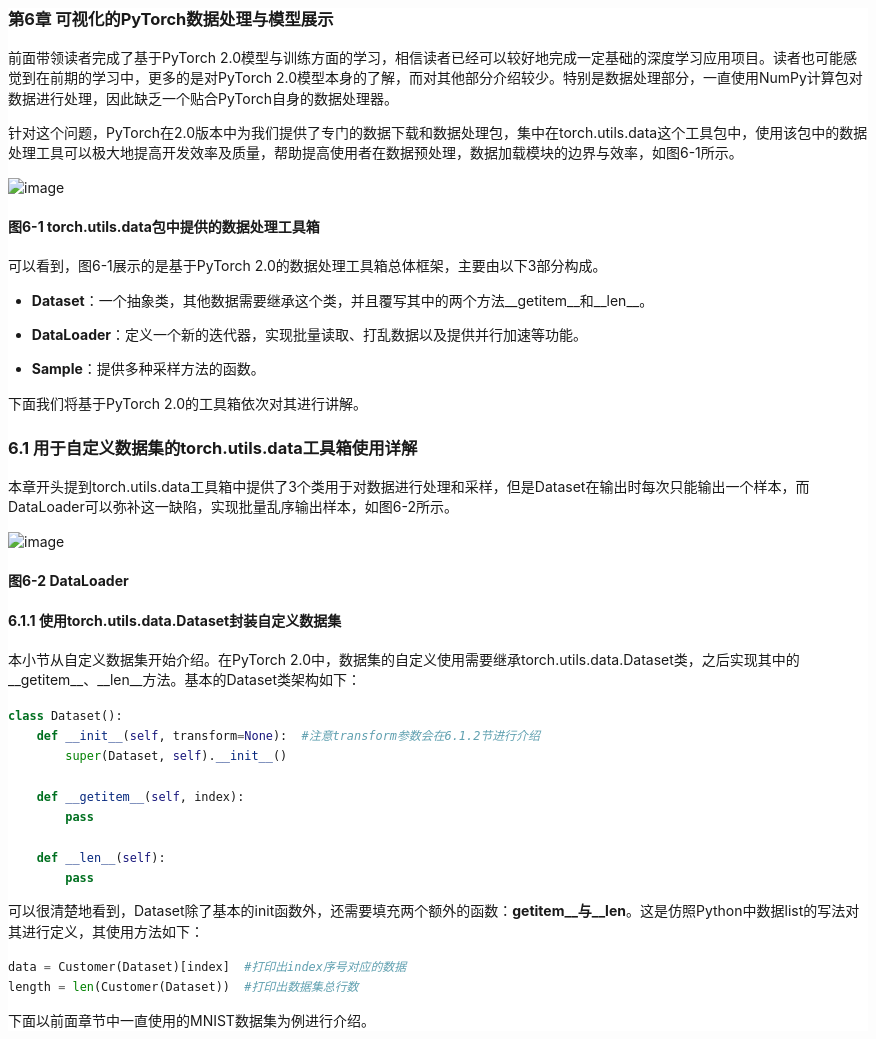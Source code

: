 ### 第6章 可视化的PyTorch数据处理与模型展示

前面带领读者完成了基于PyTorch 2.0模型与训练方面的学习，相信读者已经可以较好地完成一定基础的深度学习应用项目。读者也可能感觉到在前期的学习中，更多的是对PyTorch 2.0模型本身的了解，而对其他部分介绍较少。特别是数据处理部分，一直使用NumPy计算包对数据进行处理，因此缺乏一个贴合PyTorch自身的数据处理器。 

针对这个问题，PyTorch在2.0版本中为我们提供了专门的数据下载和数据处理包，集中在torch.utils.data这个工具包中，使用该包中的数据处理工具可以极大地提高开发效率及质量，帮助提高使用者在数据预处理，数据加载模块的边界与效率，如图6-1所示。

![image](https://github.com/user-attachments/assets/53006886-5042-4885-8d70-a1050cbd1bbb)


#### 图6-1 torch.utils.data包中提供的数据处理工具箱

可以看到，图6-1展示的是基于PyTorch 2.0的数据处理工具箱总体框架，主要由以下3部分构成。

- **Dataset**：一个抽象类，其他数据需要继承这个类，并且覆写其中的两个方法__getitem__和__len__。

- **DataLoader**：定义一个新的迭代器，实现批量读取、打乱数据以及提供并行加速等功能。 

- **Sample**：提供多种采样方法的函数。

下面我们将基于PyTorch 2.0的工具箱依次对其进行讲解。

### 6.1 用于自定义数据集的torch.utils.data工具箱使用详解
本章开头提到torch.utils.data工具箱中提供了3个类用于对数据进行处理和采样，但是Dataset在输出时每次只能输出一个样本，而DataLoader可以弥补这一缺陷，实现批量乱序输出样本，如图6-2所示。

![image](https://github.com/user-attachments/assets/293ae048-c03c-4b68-865d-9ed2492e3af5)



#### 图6-2 DataLoader

#### 6.1.1 使用torch.utils.data.Dataset封装自定义数据集

本小节从自定义数据集开始介绍。在PyTorch 2.0中，数据集的自定义使用需要继承torch.utils.data.Dataset类，之后实现其中的__getitem__、__len__方法。基本的Dataset类架构如下：
```python
class Dataset():
    def __init__(self, transform=None):  #注意transform参数会在6.1.2节进行介绍
        super(Dataset, self).__init__()

    def __getitem__(self, index):
        pass

    def __len__(self):
        pass
```

可以很清楚地看到，Dataset除了基本的init函数外，还需要填充两个额外的函数：__getitem__与__len__。这是仿照Python中数据list的写法对其进行定义，其使用方法如下：

```python
data = Customer(Dataset)[index]  #打印出index序号对应的数据
length = len(Customer(Dataset))  #打印出数据集总行数
```

下面以前面章节中一直使用的MNIST数据集为例进行介绍。
